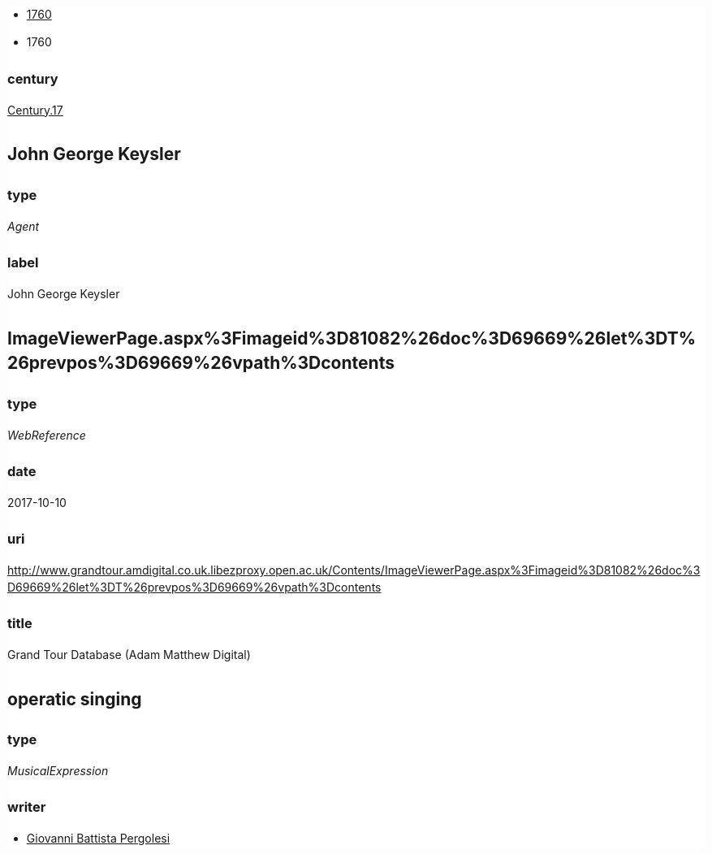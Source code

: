  - [1760](#1760)

 - 1760

### century


[Century.17](#Century.17)

## John George Keysler

### type


*Agent*

### label


John George Keysler

## ImageViewerPage.aspx%3Fimageid%3D81082%26doc%3D69669%26let%3DT%26prevpos%3D69669%26vpath%3Dcontents

### type


*WebReference*

### date


2017-10-10

### uri


http://www.grandtour.amdigital.co.uk.libezproxy.open.ac.uk/Contents/ImageViewerPage.aspx%3Fimageid%3D81082%26doc%3D69669%26let%3DT%26prevpos%3D69669%26vpath%3Dcontents

### title


Grand Tour Database (Adam Matthew Digital)

## operatic singing

### type


*MusicalExpression*

### writer

 - [Giovanni Battista Pergolesi](#Giovanni-Battista-Pergolesi)
